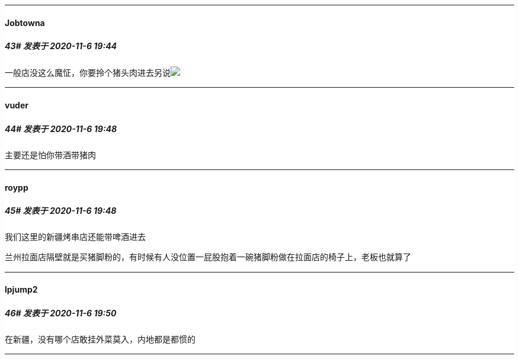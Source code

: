 



*****

####  Jobtowna  
##### 43#       发表于 2020-11-6 19:44




一般店没这么魔怔，你要拎个猪头肉进去另说<img src="https://static.saraba1st.com/image/smiley/face2017/067.png" referrerpolicy="no-referrer">







*****

####  vuder  
##### 44#       发表于 2020-11-6 19:48




主要还是怕你带酒带猪肉







*****

####  roypp  
##### 45#       发表于 2020-11-6 19:48




我们这里的新疆烤串店还能带啤酒进去

兰州拉面店隔壁就是买猪脚粉的，有时候有人没位置一屁股抱着一碗猪脚粉做在拉面店的椅子上，老板也就算了







*****

####  lpjump2  
##### 46#       发表于 2020-11-6 19:50




在新疆，没有哪个店敢挂外菜莫入，内地都是都惯的







*****
